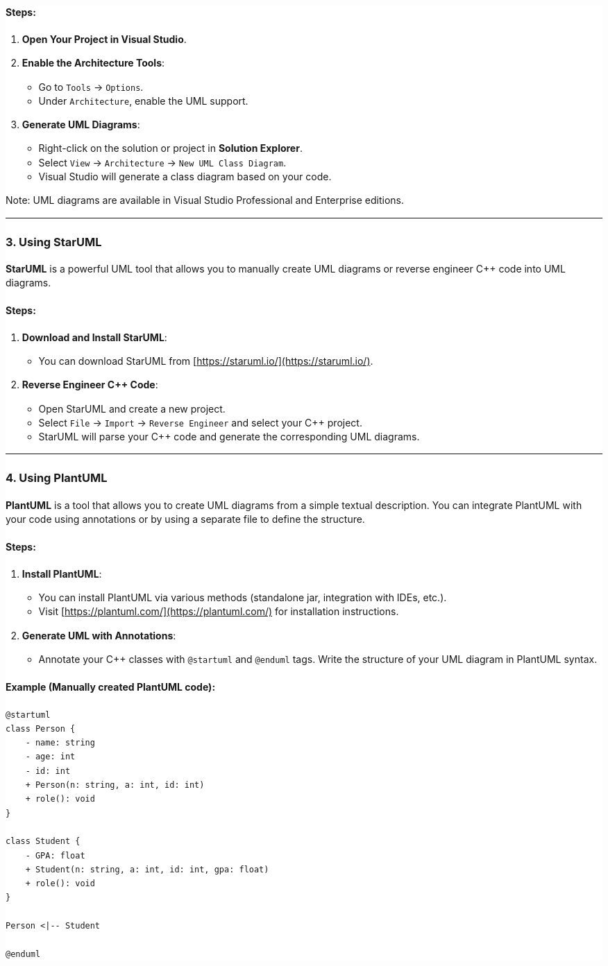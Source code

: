#### Steps:
1. **Open Your Project in Visual Studio**.
2. **Enable the Architecture Tools**:
   - Go to `Tools` → `Options`.
   - Under `Architecture`, enable the UML support.

3. **Generate UML Diagrams**:
   - Right-click on the solution or project in **Solution Explorer**.
   - Select `View` → `Architecture` → `New UML Class Diagram`.
   - Visual Studio will generate a class diagram based on your code.

Note: UML diagrams are available in Visual Studio Professional and Enterprise editions.

---

### 3. **Using StarUML**

**StarUML** is a powerful UML tool that allows you to manually create UML diagrams or reverse engineer C++ code into UML diagrams.

#### Steps:
1. **Download and Install StarUML**:
   - You can download StarUML from [https://staruml.io/](https://staruml.io/).

2. **Reverse Engineer C++ Code**:
   - Open StarUML and create a new project.
   - Select `File` → `Import` → `Reverse Engineer` and select your C++ project.
   - StarUML will parse your C++ code and generate the corresponding UML diagrams.

---

### 4. **Using PlantUML**

**PlantUML** is a tool that allows you to create UML diagrams from a simple textual description. You can integrate PlantUML with your code using annotations or by using a separate file to define the structure.

#### Steps:
1. **Install PlantUML**:
   - You can install PlantUML via various methods (standalone jar, integration with IDEs, etc.).
   - Visit [https://plantuml.com/](https://plantuml.com/) for installation instructions.

2. **Generate UML with Annotations**:
   - Annotate your C++ classes with `@startuml` and `@enduml` tags. Write the structure of your UML diagram in PlantUML syntax.

#### Example (Manually created PlantUML code):
```plantuml
@startuml
class Person {
    - name: string
    - age: int
    - id: int
    + Person(n: string, a: int, id: int)
    + role(): void
}

class Student {
    - GPA: float
    + Student(n: string, a: int, id: int, gpa: float)
    + role(): void
}

Person <|-- Student

@enduml
```
